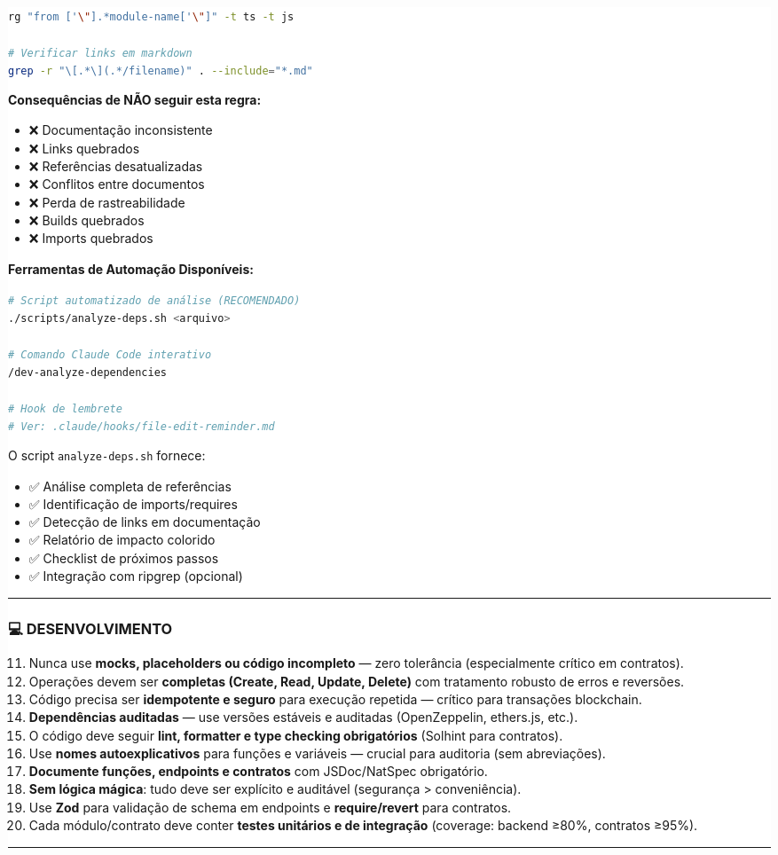```bash
rg "from ['\"].*module-name['\"]" -t ts -t js

# Verificar links em markdown
grep -r "\[.*\](.*/filename)" . --include="*.md"
```

**Consequências de NÃO seguir esta regra:**
- ❌ Documentação inconsistente
- ❌ Links quebrados
- ❌ Referências desatualizadas
- ❌ Conflitos entre documentos
- ❌ Perda de rastreabilidade
- ❌ Builds quebrados
- ❌ Imports quebrados

**Ferramentas de Automação Disponíveis:**

```bash
# Script automatizado de análise (RECOMENDADO)
./scripts/analyze-deps.sh <arquivo>

# Comando Claude Code interativo
/dev-analyze-dependencies

# Hook de lembrete
# Ver: .claude/hooks/file-edit-reminder.md
```

O script `analyze-deps.sh` fornece:
- ✅ Análise completa de referências
- ✅ Identificação de imports/requires
- ✅ Detecção de links em documentação
- ✅ Relatório de impacto colorido
- ✅ Checklist de próximos passos
- ✅ Integração com ripgrep (opcional)

---

### 💻 DESENVOLVIMENTO

11. Nunca use **mocks, placeholders ou código incompleto** — zero tolerância (especialmente crítico em contratos).
12. Operações devem ser **completas (Create, Read, Update, Delete)** com tratamento robusto de erros e reversões.
13. Código precisa ser **idempotente e seguro** para execução repetida — crítico para transações blockchain.
14. **Dependências auditadas** — use versões estáveis e auditadas (OpenZeppelin, ethers.js, etc.).
15. O código deve seguir **lint, formatter e type checking obrigatórios** (Solhint para contratos).
16. Use **nomes autoexplicativos** para funções e variáveis — crucial para auditoria (sem abreviações).
17. **Documente funções, endpoints e contratos** com JSDoc/NatSpec obrigatório.
18. **Sem lógica mágica**: tudo deve ser explícito e auditável (segurança > conveniência).
19. Use **Zod** para validação de schema em endpoints e **require/revert** para contratos.
20. Cada módulo/contrato deve conter **testes unitários e de integração** (coverage: backend ≥80%, contratos ≥95%).

---